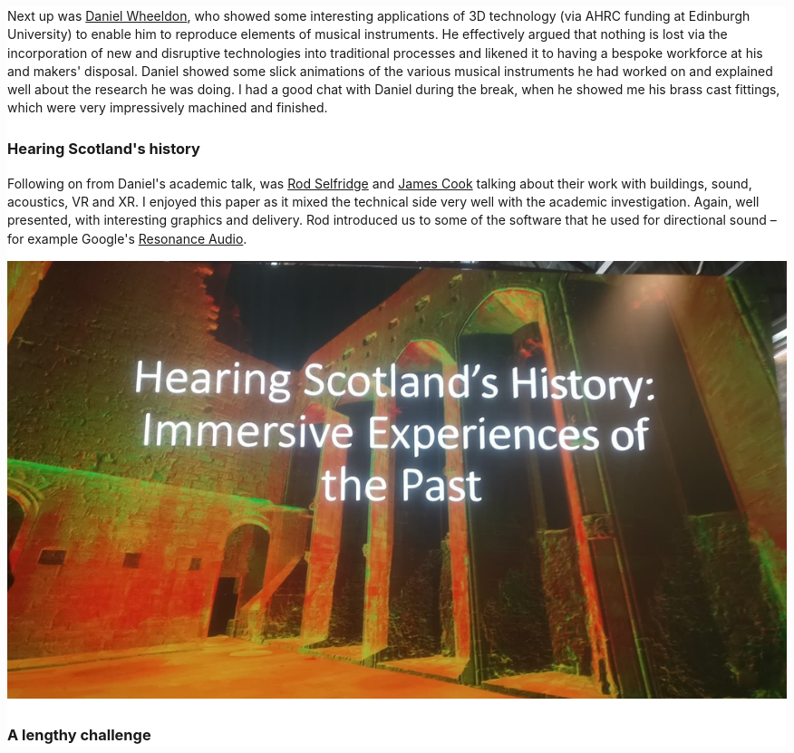 Next up was [Daniel Wheeldon](https://www.eca.ed.ac.uk/profile/daniel-wheeldon), who showed some interesting applications of 3D technology (via AHRC funding at Edinburgh University) to enable him to reproduce elements of musical instruments. He effectively argued that nothing is lost via the incorporation of new and disruptive technologies into traditional processes and likened it to having a bespoke workforce at his and makers' disposal. Daniel showed some slick animations of the various musical instruments he had worked on and explained well about the research he was doing. I had a good chat with Daniel during the break, when he showed me his brass cast fittings, which were very impressively machined and finished.

### Hearing Scotland's history

Following on from Daniel's academic talk, was [Rod Selfridge](https://twitter.com/rodselfridge) and [James Cook](https://www.eca.ed.ac.uk/profile/dr-james-cook) talking about their work with buildings, sound, acoustics, VR and XR. I enjoyed this paper as it mixed the technical side very well with the academic investigation. Again, well presented, with interesting graphics and delivery. Rod introduced us to some of the software that he used for directional sound &#8211; for example Google's [Resonance Audio](https://developers.google.com/resonance-audio/).

![The first slide of Rod and James' talk](../images/2018/10/hearing.jpg)

### A lengthy challenge
